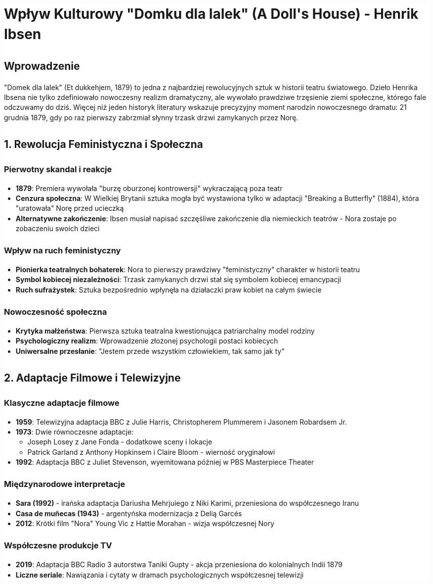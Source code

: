 # Wpływ Kulturowy "Domku dla lalek" (A Doll's House) - Henrik Ibsen

## Wprowadzenie
"Domek dla lalek" (Et dukkehjem, 1879) to jedna z najbardziej rewolucyjnych sztuk w historii teatru światowego. Dzieło Henrika Ibsena nie tylko zdefiniowało nowoczesny realizm dramatyczny, ale wywołało prawdziwe trzęsienie ziemi społeczne, którego fale odczuwamy do dziś. Więcej niż jeden historyk literatury wskazuje precyzyjny moment narodzin nowoczesnego dramatu: 21 grudnia 1879, gdy po raz pierwszy zabrzmiał słynny trzask drzwi zamykanych przez Norę.

## 1. Rewolucja Feministyczna i Społeczna

### Pierwotny skandal i reakcje
- **1879**: Premiera wywołała "burzę oburzonej kontrowersji" wykraczającą poza teatr
- **Cenzura społeczna**: W Wielkiej Brytanii sztuka mogła być wystawiona tylko w adaptacji "Breaking a Butterfly" (1884), która "uratowała" Norę przed ucieczką
- **Alternatywne zakończenie**: Ibsen musiał napisać szczęśliwe zakończenie dla niemieckich teatrów - Nora zostaje po zobaczeniu swoich dzieci

### Wpływ na ruch feministyczny
- **Pionierka teatralnych bohaterek**: Nora to pierwszy prawdziwy "feministyczny" charakter w historii teatru
- **Symbol kobiecej niezależności**: Trzask zamykanych drzwi stał się symbolem kobiecej emancypacji
- **Ruch sufrażystek**: Sztuka bezpośrednio wpłynęła na działaczki praw kobiet na całym świecie

### Nowoczesność społeczna
- **Krytyka małżeństwa**: Pierwsza sztuka teatralna kwestionująca patriarchalny model rodziny
- **Psychologiczny realizm**: Wprowadzenie złożonej psychologii postaci kobiecych
- **Uniwersalne przesłanie**: "Jestem przede wszystkim człowiekiem, tak samo jak ty"

## 2. Adaptacje Filmowe i Telewizyjne

### Klasyczne adaptacje filmowe
- **1959**: Telewizyjna adaptacja BBC z Julie Harris, Christopherem Plummerem i Jasonem Robardsem Jr.
- **1973**: Dwie równoczesne adaptacje:
  - Joseph Losey z Jane Fonda - dodatkowe sceny i lokacje
  - Patrick Garland z Anthony Hopkinsem i Claire Bloom - wierność oryginałowi
- **1992**: Adaptacja BBC z Juliet Stevenson, wyemitowana później w PBS Masterpiece Theater

### Międzynarodowe interpretacje
- **Sara (1992)** - irańska adaptacja Dariusha Mehrjuiego z Niki Karimi, przeniesiona do współczesnego Iranu
- **Casa de muñecas (1943)** - argentyńska modernizacja z Delią Garcés
- **2012**: Krótki film "Nora" Young Vic z Hattie Morahan - wizja współczesnej Nory

### Współczesne produkcje TV
- **2019**: Adaptacja BBC Radio 3 autorstwa Taniki Gupty - akcja przeniesiona do kolonialnych Indii 1879
- **Liczne seriale**: Nawiązania i cytaty w dramach psychologicznych współczesnej telewizji
